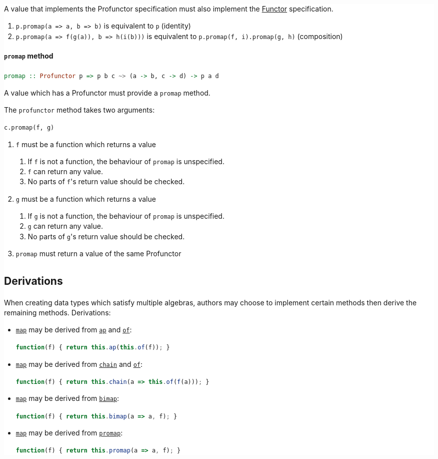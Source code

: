 A value that implements the Profunctor specification must also implement
the [Functor](#functor) specification.

1. `p.promap(a => a, b => b)` is equivalent to `p` (identity)
2. `p.promap(a => f(g(a)), b => h(i(b)))` is equivalent to `p.promap(f, i).promap(g, h)` (composition)

#### `promap` method

```hs
promap :: Profunctor p => p b c ~> (a -> b, c -> d) -> p a d
```

A value which has a Profunctor must provide a `promap` method.

The `profunctor` method takes two arguments:

    c.promap(f, g)

1. `f` must be a function which returns a value

    1. If `f` is not a function, the behaviour of `promap` is unspecified.
    2. `f` can return any value.
    3. No parts of `f`'s return value should be checked.

2. `g` must be a function which returns a value

    1. If `g` is not a function, the behaviour of `promap` is unspecified.
    2. `g` can return any value.
    3. No parts of `g`'s return value should be checked.

3. `promap` must return a value of the same Profunctor

## Derivations

When creating data types which satisfy multiple algebras, authors may choose
to implement certain methods then derive the remaining methods. Derivations:

  - [`map`][] may be derived from [`ap`][] and [`of`][]:

    ```js
    function(f) { return this.ap(this.of(f)); }
    ```

  - [`map`][] may be derived from [`chain`][] and [`of`][]:

    ```js
    function(f) { return this.chain(a => this.of(f(a))); }
    ```

  - [`map`][] may be derived from [`bimap`]:

    ```js
    function(f) { return this.bimap(a => a, f); }
    ```

  - [`map`][] may be derived from [`promap`]:

    ```js
    function(f) { return this.promap(a => a, f); }
    ```


[`ap`]: #ap-method
[`bimap`]: #bimap-method
[`chain`]: #chain-method
[`concat`]: #concat-method
[`empty`]: #empty-method
[`equals`]: #equals-method
[`extend`]: #extend-method
[`extract`]: #extract-method
[`map`]: #map-method
[`of`]: #of-method
[`promap`]: #promap-method
[`reduce`]: #reduce-method
[`sequence`]: #sequence-method